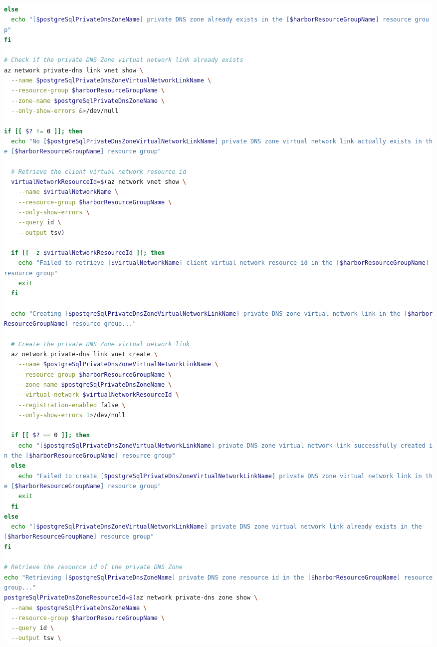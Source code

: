 ```bash
else
  echo "[$postgreSqlPrivateDnsZoneName] private DNS zone already exists in the [$harborResourceGroupName] resource group"
fi

# Check if the private DNS Zone virtual network link already exists
az network private-dns link vnet show \
  --name $postgreSqlPrivateDnsZoneVirtualNetworkLinkName \
  --resource-group $harborResourceGroupName \
  --zone-name $postgreSqlPrivateDnsZoneName \
  --only-show-errors &>/dev/null

if [[ $? != 0 ]]; then
  echo "No [$postgreSqlPrivateDnsZoneVirtualNetworkLinkName] private DNS zone virtual network link actually exists in the [$harborResourceGroupName] resource group"

  # Retrieve the client virtual network resource id
  virtualNetworkResourceId=$(az network vnet show \
    --name $virtualNetworkName \
    --resource-group $harborResourceGroupName \
    --only-show-errors \
    --query id \
    --output tsv)

  if [[ -z $virtualNetworkResourceId ]]; then
    echo "Failed to retrieve [$virtualNetworkName] client virtual network resource id in the [$harborResourceGroupName] resource group"
    exit
  fi

  echo "Creating [$postgreSqlPrivateDnsZoneVirtualNetworkLinkName] private DNS zone virtual network link in the [$harborResourceGroupName] resource group..."

  # Create the private DNS Zone virtual network link
  az network private-dns link vnet create \
    --name $postgreSqlPrivateDnsZoneVirtualNetworkLinkName \
    --resource-group $harborResourceGroupName \
    --zone-name $postgreSqlPrivateDnsZoneName \
    --virtual-network $virtualNetworkResourceId \
    --registration-enabled false \
    --only-show-errors 1>/dev/null

  if [[ $? == 0 ]]; then
    echo "[$postgreSqlPrivateDnsZoneVirtualNetworkLinkName] private DNS zone virtual network link successfully created in the [$harborResourceGroupName] resource group"
  else
    echo "Failed to create [$postgreSqlPrivateDnsZoneVirtualNetworkLinkName] private DNS zone virtual network link in the [$harborResourceGroupName] resource group"
    exit
  fi
else
  echo "[$postgreSqlPrivateDnsZoneVirtualNetworkLinkName] private DNS zone virtual network link already exists in the [$harborResourceGroupName] resource group"
fi

# Retrieve the resource id of the private DNS Zone
echo "Retrieving [$postgreSqlPrivateDnsZoneName] private DNS zone resource id in the [$harborResourceGroupName] resource group..."
postgreSqlPrivateDnsZoneResourceId=$(az network private-dns zone show \
  --name $postgreSqlPrivateDnsZoneName \
  --resource-group $harborResourceGroupName \
  --query id \
  --output tsv \
```